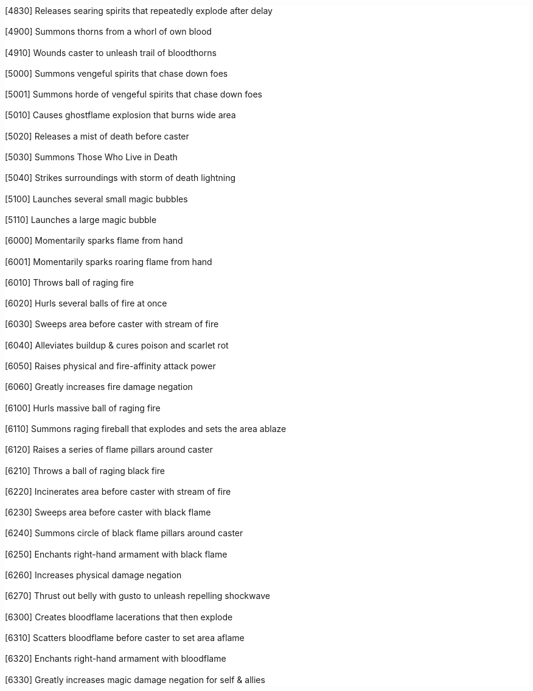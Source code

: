 [4830] Releases searing spirits that repeatedly explode after delay

[4900] Summons thorns from a whorl of own blood

[4910] Wounds caster to unleash trail of bloodthorns

[5000] Summons vengeful spirits that chase down foes

[5001] Summons horde of vengeful spirits that chase down foes

[5010] Causes ghostflame explosion that burns wide area

[5020] Releases a mist of death before caster

[5030] Summons Those Who Live in Death

[5040] Strikes surroundings with storm of death lightning

[5100] Launches several small magic bubbles

[5110] Launches a large magic bubble

[6000] Momentarily sparks flame from hand

[6001] Momentarily sparks roaring flame from hand

[6010] Throws ball of raging fire

[6020] Hurls several balls of fire at once

[6030] Sweeps area before caster with stream of fire

[6040] Alleviates buildup & cures poison and scarlet rot

[6050] Raises physical and fire-affinity attack power

[6060] Greatly increases fire damage negation

[6100] Hurls massive ball of raging fire

[6110] Summons raging fireball that explodes and sets the area ablaze

[6120] Raises a series of flame pillars around caster

[6210] Throws a ball of raging black fire

[6220] Incinerates area before caster with stream of fire

[6230] Sweeps area before caster with black flame

[6240] Summons circle of black flame pillars around caster

[6250] Enchants right-hand armament with black flame

[6260] Increases physical damage negation

[6270] Thrust out belly with gusto to unleash repelling shockwave

[6300] Creates bloodflame lacerations that then explode

[6310] Scatters bloodflame before caster to set area aflame

[6320] Enchants right-hand armament with bloodflame

[6330] Greatly increases magic damage negation for self & allies
